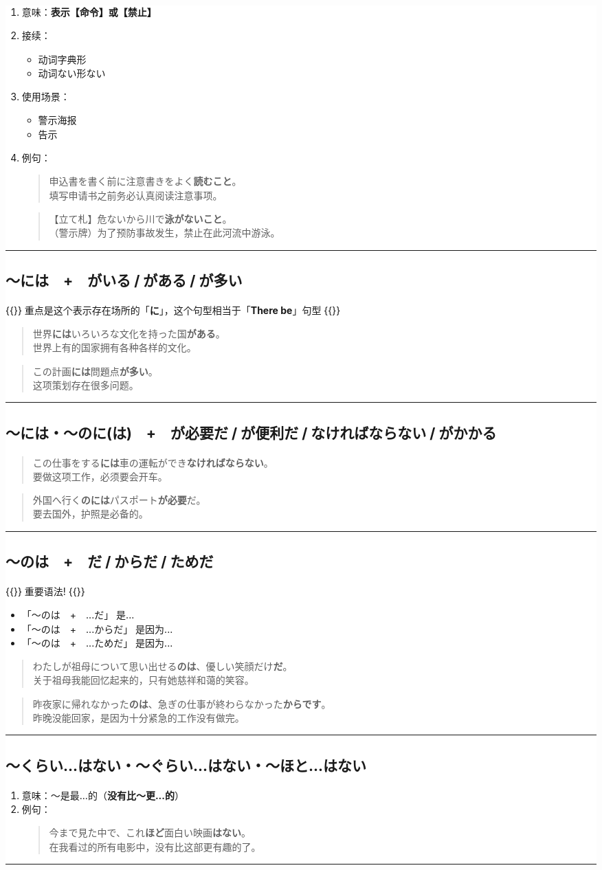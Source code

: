 1. 意味：**表示【命令】或【禁止】**
2. 接续：
    - 动词字典形
    - 动词ない形ない
3. 使用场景：
    - 警示海报
    - 告示  
3. 例句：
    > 申込書を書く前に注意書きをよく**読むこと**。  
    填写申请书之前务必认真阅读注意事项。

    > 【立て札】危ないから川で**泳がないこと**。  
    （警示牌）为了预防事故发生，禁止在此河流中游泳。

---
## 〜には　+　がいる / がある / が多い
{{<alert>}}
重点是这个表示存在场所的「**に**」，这个句型相当于「**There be**」句型
{{</alert>}}

> 世界**には**いろいろな文化を持った国**がある**。  
世界上有的国家拥有各种各样的文化。

> この計画**には**問題点**が多い**。  
这项策划存在很多问题。

---
## 〜には・〜のに(は)　+　が必要だ / が便利だ / なければならない / がかかる

> この仕事をする**には**車の運転ができ**なければならない**。  
要做这项工作，必须要会开车。

> 外国へ行く**のには**パスポート**が必要**だ。  
要去国外，护照是必备的。

---
## 〜のは　+　だ / からだ / ためだ
{{<badge>}}
重要语法!
{{</badge>}}

- 「〜のは　+　...だ」  是...
- 「〜のは　+　...からだ」  是因为...
- 「〜のは　+　...ためだ」  是因为...

> わたしが祖母について思い出せる**のは**、優しい笑顔だけ**だ**。  
关于祖母我能回忆起来的，只有她慈祥和蔼的笑容。

> 昨夜家に帰れなかった**のは**、急ぎの仕事が終わらなかった**からです**。  
昨晚没能回家，是因为十分紧急的工作没有做完。

---
## 〜くらい...はない・〜ぐらい...はない・〜ほと...はない
1. 意味：〜是最...的（**没有比〜更...的**）
2. 例句：
    > 今まで見た中で、これ**ほど**面白い映画**はない**。  
    在我看过的所有电影中，没有比这部更有趣的了。

---